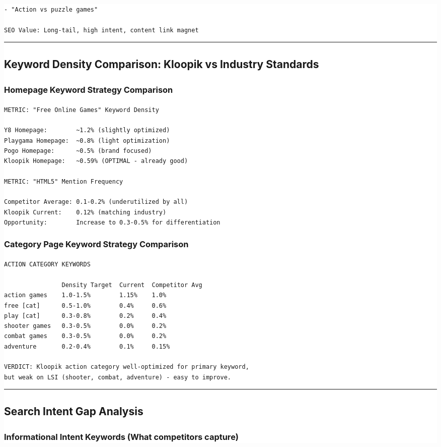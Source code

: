 ```
- "Action vs puzzle games"

SEO Value: Long-tail, high intent, content link magnet
```

---

## Keyword Density Comparison: Kloopik vs Industry Standards

### Homepage Keyword Strategy Comparison

```
METRIC: "Free Online Games" Keyword Density

Y8 Homepage:        ~1.2% (slightly optimized)
Playgama Homepage:  ~0.8% (light optimization)
Pogo Homepage:      ~0.5% (brand focused)
Kloopik Homepage:   ~0.59% (OPTIMAL - already good)

METRIC: "HTML5" Mention Frequency

Competitor Average: 0.1-0.2% (underutilized by all)
Kloopik Current:    0.12% (matching industry)
Opportunity:        Increase to 0.3-0.5% for differentiation
```

### Category Page Keyword Strategy Comparison

```
ACTION CATEGORY KEYWORDS

                Density Target  Current  Competitor Avg
action games    1.0-1.5%        1.15%    1.0%
free [cat]      0.5-1.0%        0.4%     0.6%
play [cat]      0.3-0.8%        0.2%     0.4%
shooter games   0.3-0.5%        0.0%     0.2%
combat games    0.3-0.5%        0.0%     0.2%
adventure       0.2-0.4%        0.1%     0.15%

VERDICT: Kloopik action category well-optimized for primary keyword,
but weak on LSI (shooter, combat, adventure) - easy to improve.
```

---

## Search Intent Gap Analysis

### Informational Intent Keywords (What competitors capture)

